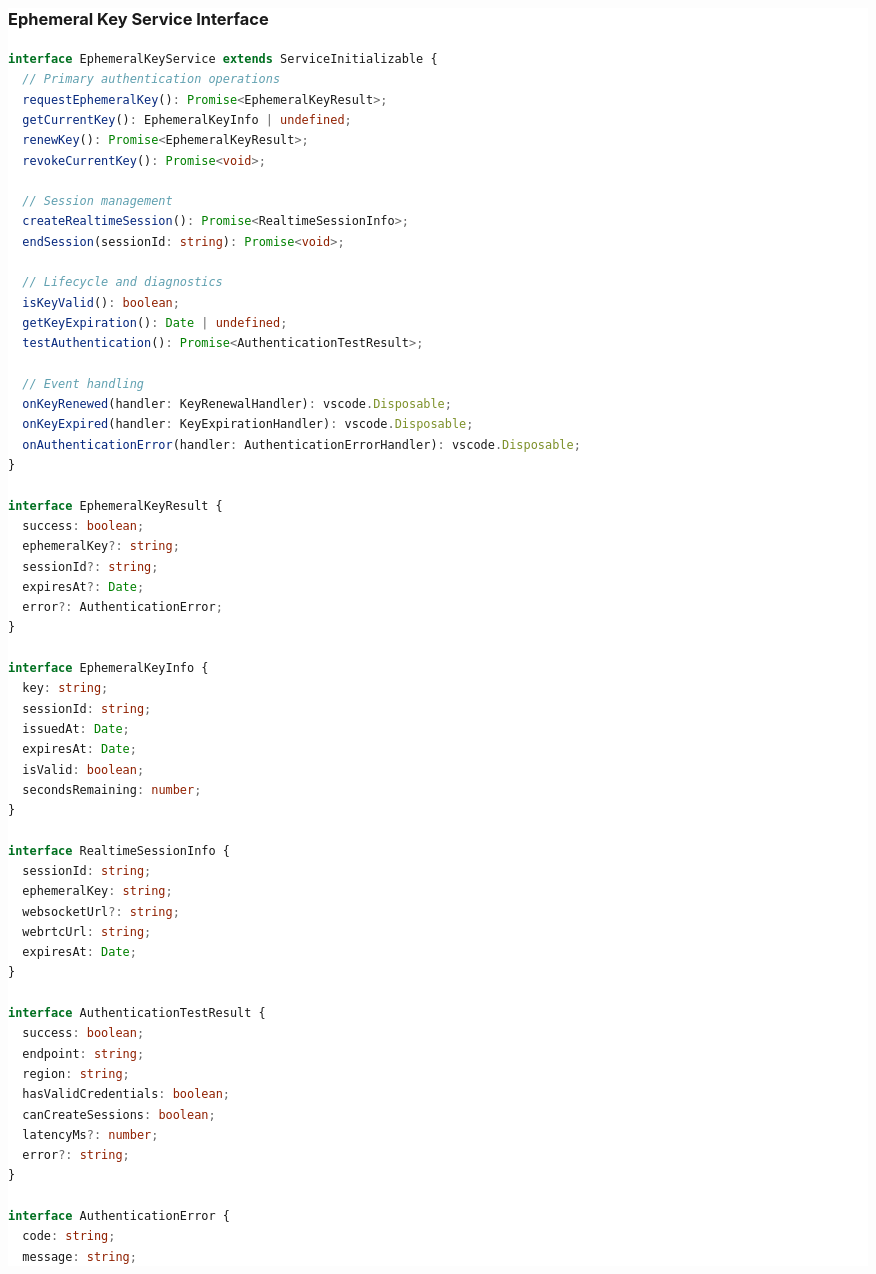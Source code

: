 ### Ephemeral Key Service Interface

```typescript
interface EphemeralKeyService extends ServiceInitializable {
  // Primary authentication operations
  requestEphemeralKey(): Promise<EphemeralKeyResult>;
  getCurrentKey(): EphemeralKeyInfo | undefined;
  renewKey(): Promise<EphemeralKeyResult>;
  revokeCurrentKey(): Promise<void>;

  // Session management
  createRealtimeSession(): Promise<RealtimeSessionInfo>;
  endSession(sessionId: string): Promise<void>;

  // Lifecycle and diagnostics
  isKeyValid(): boolean;
  getKeyExpiration(): Date | undefined;
  testAuthentication(): Promise<AuthenticationTestResult>;

  // Event handling
  onKeyRenewed(handler: KeyRenewalHandler): vscode.Disposable;
  onKeyExpired(handler: KeyExpirationHandler): vscode.Disposable;
  onAuthenticationError(handler: AuthenticationErrorHandler): vscode.Disposable;
}

interface EphemeralKeyResult {
  success: boolean;
  ephemeralKey?: string;
  sessionId?: string;
  expiresAt?: Date;
  error?: AuthenticationError;
}

interface EphemeralKeyInfo {
  key: string;
  sessionId: string;
  issuedAt: Date;
  expiresAt: Date;
  isValid: boolean;
  secondsRemaining: number;
}

interface RealtimeSessionInfo {
  sessionId: string;
  ephemeralKey: string;
  websocketUrl?: string;
  webrtcUrl: string;
  expiresAt: Date;
}

interface AuthenticationTestResult {
  success: boolean;
  endpoint: string;
  region: string;
  hasValidCredentials: boolean;
  canCreateSessions: boolean;
  latencyMs?: number;
  error?: string;
}

interface AuthenticationError {
  code: string;
  message: string;
```